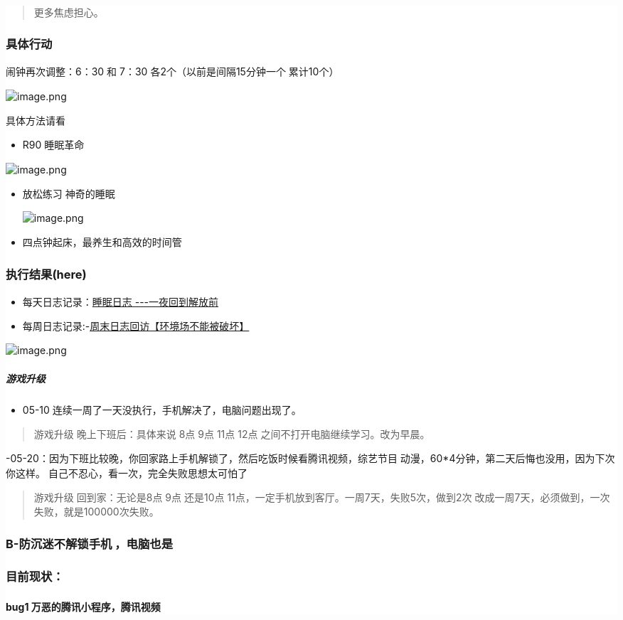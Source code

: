 >
> 更多焦虑担心。



### 具体行动

闹钟再次调整：6：30 和 7：30 各2个（以前是间隔15分钟一个 累计10个）

![image.png](https://i.loli.net/2019/11/04/FsyLTB9XYCHGdAk.png)



具体方法请看

- R90 睡眠革命

![image.png](https://i.loli.net/2019/11/04/gHYuPvMOGwUyoQV.png)

- 放松练习 神奇的睡眠

  ![image.png](https://i.loli.net/2019/11/04/ICiXmrThvDxojH2.png)

- 四点钟起床，最养生和高效的时间管


### 执行结果(here)

- 每天日志记录：[睡眠日志 ---一夜回到解放前](https://app.yinxiang.com/shard/s39/nl/8226829/8a153868-fc41-4a93-80f2-0a03c5f007a7)



- 每周日志记录:-[周末日志回访【环境场不能被破坏】](https://app.yinxiang.com/shard/s39/nl/8226829/779235bd-c43e-415b-9823-ae75c5eeb4e7)

  

![image.png](https://i.loli.net/2020/05/07/SaGzKelrZkp5Cbq.png)

##### 游戏升级

  - 05-10 连续一周了一天没执行，手机解决了，电脑问题出现了。
  
  > 游戏升级 晚上下班后：具体来说 8点 9点 11点 12点 之间不打开电脑继续学习。改为早晨。

  -05-20：因为下班比较晚，你回家路上手机解锁了，然后吃饭时候看腾讯视频，综艺节目 动漫，60*4分钟，第二天后悔也没用，因为下次你这样。 自己不忍心，看一次，完全失败思想太可怕了 
  > 游戏升级 
  >回到家：无论是8点 9点 还是10点 11点，一定手机放到客厅。一周7天，失败5次，做到2次
  >改成一周7天，必须做到，一次失败，就是100000次失败。





### B-防沉迷不解锁手机 ，电脑也是

### 目前现状：

#### bug1 万恶的腾讯小程序，腾讯视频
